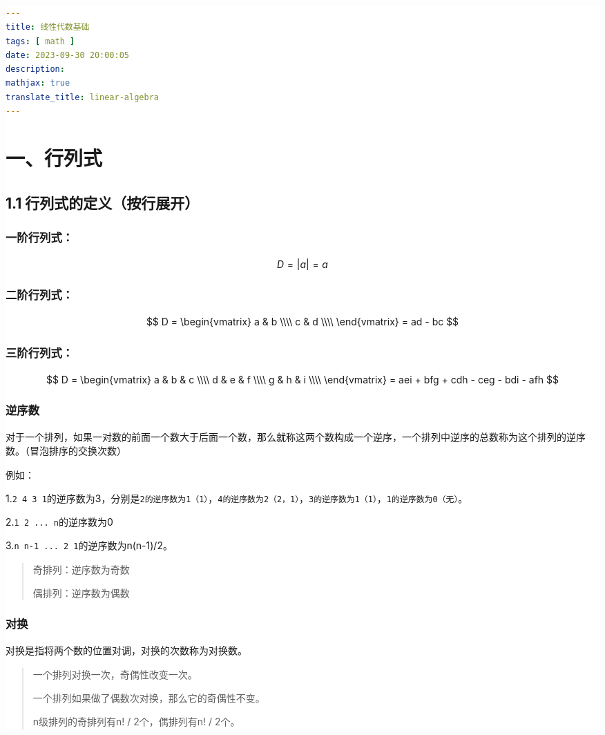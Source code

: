 ```yaml
---
title: 线性代数基础
tags: [ math ]
date: 2023-09-30 20:00:05
description:
mathjax: true
translate_title: linear-algebra
---
```


# 一、行列式

## 1.1 行列式的定义（按行展开）

### 一阶行列式：

$$ D = |a| = a $$

### 二阶行列式：

$$ D = \begin{vmatrix} a & b \\\\ c & d \\\\ \end{vmatrix} = ad - bc $$

### 三阶行列式：

$$ D = \begin{vmatrix} a & b & c \\\\ d & e & f \\\\ g & h & i \\\\ \end{vmatrix} = aei + bfg + cdh - ceg - bdi - afh $$

### 逆序数

对于一个排列，如果一对数的前面一个数大于后面一个数，那么就称这两个数构成一个逆序，一个排列中逆序的总数称为这个排列的逆序数。（冒泡排序的交换次数）

例如：

1.`2 4 3 1`的逆序数为3，分别是`2的逆序数为1（1）`，`4的逆序数为2（2，1）`，`3的逆序数为1（1）`，`1的逆序数为0（无）`。

2.`1 2 ... n`的逆序数为0

3.`n n-1 ... 2 1`的逆序数为n(n-1)/2。

> 奇排列：逆序数为奇数
>
> 偶排列：逆序数为偶数

### 对换

对换是指将两个数的位置对调，对换的次数称为对换数。

> 一个排列对换一次，奇偶性改变一次。
>
> 一个排列如果做了偶数次对换，那么它的奇偶性不变。
>
> n级排列的奇排列有n! / 2个，偶排列有n! / 2个。
